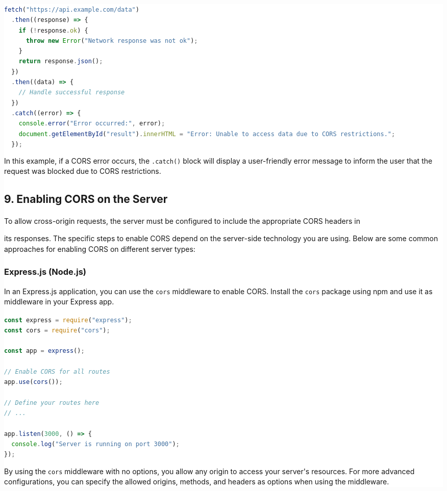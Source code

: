 ```javascript
fetch("https://api.example.com/data")
  .then((response) => {
    if (!response.ok) {
      throw new Error("Network response was not ok");
    }
    return response.json();
  })
  .then((data) => {
    // Handle successful response
  })
  .catch((error) => {
    console.error("Error occurred:", error);
    document.getElementById("result").innerHTML = "Error: Unable to access data due to CORS restrictions.";
  });
```

In this example, if a CORS error occurs, the `.catch()` block will display a user-friendly error message to inform the user that the request was blocked due to CORS restrictions.

## 9. Enabling CORS on the Server

To allow cross-origin requests, the server must be configured to include the appropriate CORS headers in

 its responses. The specific steps to enable CORS depend on the server-side technology you are using. Below are some common approaches for enabling CORS on different server types:

### Express.js (Node.js)

In an Express.js application, you can use the `cors` middleware to enable CORS. Install the `cors` package using npm and use it as middleware in your Express app.

```javascript
const express = require("express");
const cors = require("cors");

const app = express();

// Enable CORS for all routes
app.use(cors());

// Define your routes here
// ...

app.listen(3000, () => {
  console.log("Server is running on port 3000");
});
```

By using the `cors` middleware with no options, you allow any origin to access your server's resources. For more advanced configurations, you can specify the allowed origins, methods, and headers as options when using the middleware.
